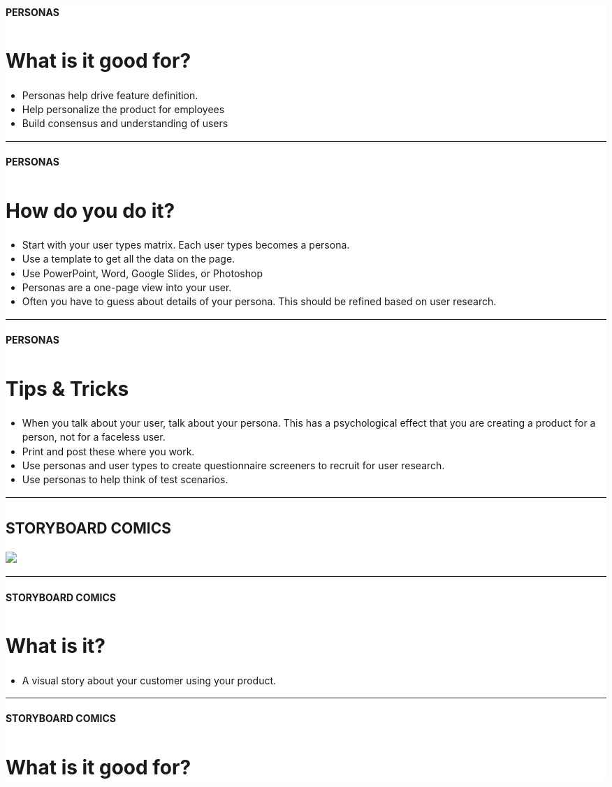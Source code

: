#### PERSONAS
# What is it good for?

- Personas help drive feature definition. 
- Help personalize the product for employees
- Build consensus and understanding of users

---

#### PERSONAS
# How do you do it?

- Start with your user types matrix. Each user types becomes a persona.
- Use a template to get all the data on the page.
- Use PowerPoint, Word, Google Slides, or Photoshop
- Personas are a one-page view into your user.
- Often you have to guess about details of your persona. This should be refined based on user research.

---

#### PERSONAS
# Tips & Tricks

- When you talk about your user, talk about your persona. This has a psychological effect that you are creating a product for a person, not for a faceless user.
- Print and post these where you work.
- Use personas and user types to create questionnaire screeners to recruit for user research.
- Use personas to help think of test scenarios. 

---

## STORYBOARD COMICS
![](https://i.imgur.com/oTgN0xn.jpg)

---

#### STORYBOARD COMICS
# What is it?

- A visual story about your customer using your product.

---

#### STORYBOARD COMICS
# What is it good for?
